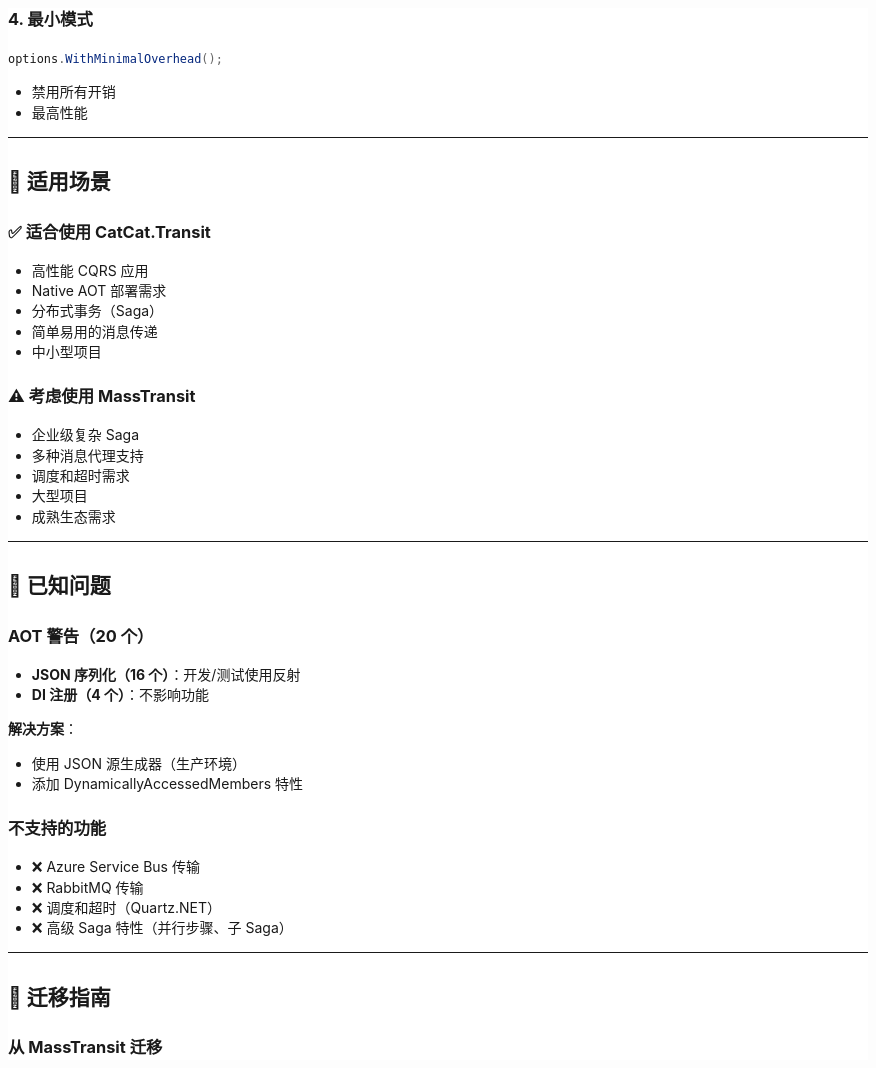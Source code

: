 ### 4. 最小模式
```csharp
options.WithMinimalOverhead();
```
- 禁用所有开销
- 最高性能

---

## 🎯 适用场景

### ✅ 适合使用 CatCat.Transit
- 高性能 CQRS 应用
- Native AOT 部署需求
- 分布式事务（Saga）
- 简单易用的消息传递
- 中小型项目

### ⚠️ 考虑使用 MassTransit
- 企业级复杂 Saga
- 多种消息代理支持
- 调度和超时需求
- 大型项目
- 成熟生态需求

---

## 🐛 已知问题

### AOT 警告（20 个）
- **JSON 序列化（16 个）**：开发/测试使用反射
- **DI 注册（4 个）**：不影响功能

**解决方案**：
- 使用 JSON 源生成器（生产环境）
- 添加 DynamicallyAccessedMembers 特性

### 不支持的功能
- ❌ Azure Service Bus 传输
- ❌ RabbitMQ 传输
- ❌ 调度和超时（Quartz.NET）
- ❌ 高级 Saga 特性（并行步骤、子 Saga）

---

## 🔄 迁移指南

### 从 MassTransit 迁移
